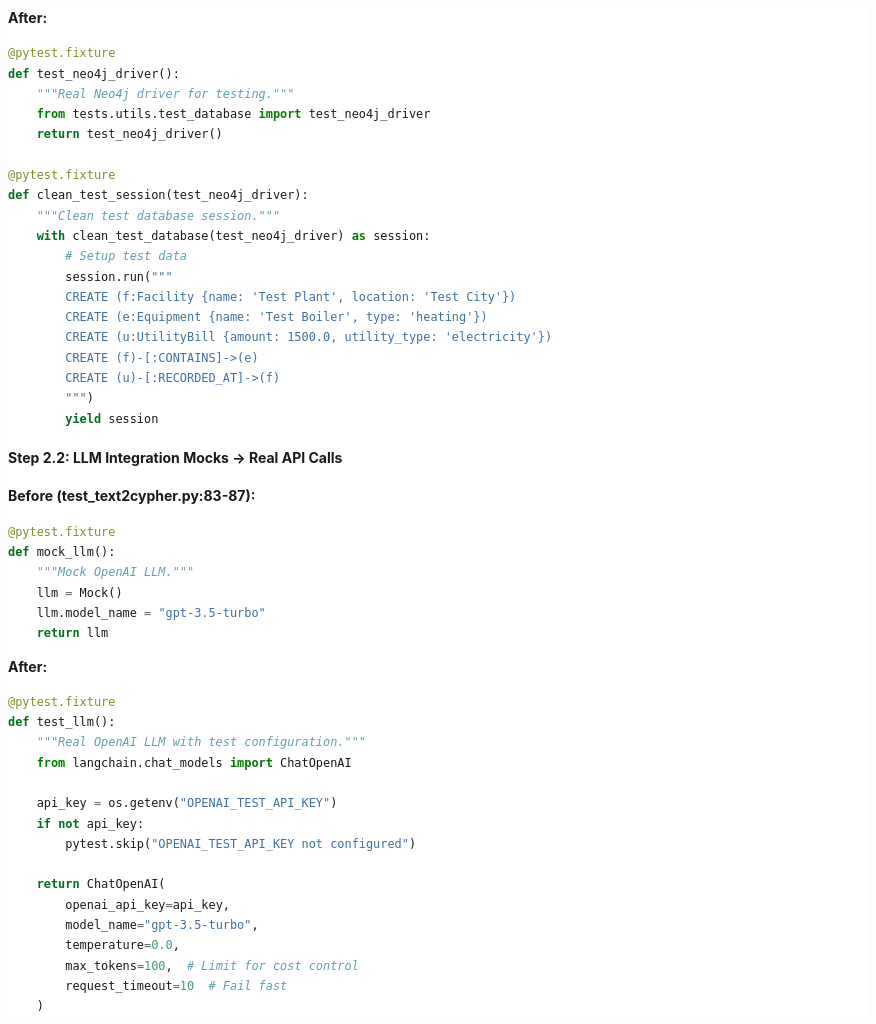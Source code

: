 **After:**
```python
@pytest.fixture
def test_neo4j_driver():
    """Real Neo4j driver for testing."""
    from tests.utils.test_database import test_neo4j_driver
    return test_neo4j_driver()

@pytest.fixture
def clean_test_session(test_neo4j_driver):
    """Clean test database session."""
    with clean_test_database(test_neo4j_driver) as session:
        # Setup test data
        session.run("""
        CREATE (f:Facility {name: 'Test Plant', location: 'Test City'})
        CREATE (e:Equipment {name: 'Test Boiler', type: 'heating'})
        CREATE (u:UtilityBill {amount: 1500.0, utility_type: 'electricity'})
        CREATE (f)-[:CONTAINS]->(e)
        CREATE (u)-[:RECORDED_AT]->(f)
        """)
        yield session
```

#### Step 2.2: LLM Integration Mocks → Real API Calls

**Before (test_text2cypher.py:83-87):**
```python
@pytest.fixture
def mock_llm():
    """Mock OpenAI LLM."""
    llm = Mock()
    llm.model_name = "gpt-3.5-turbo"
    return llm
```

**After:**
```python
@pytest.fixture
def test_llm():
    """Real OpenAI LLM with test configuration."""
    from langchain.chat_models import ChatOpenAI
    
    api_key = os.getenv("OPENAI_TEST_API_KEY")
    if not api_key:
        pytest.skip("OPENAI_TEST_API_KEY not configured")
    
    return ChatOpenAI(
        openai_api_key=api_key,
        model_name="gpt-3.5-turbo",
        temperature=0.0,
        max_tokens=100,  # Limit for cost control
        request_timeout=10  # Fail fast
    )
```
